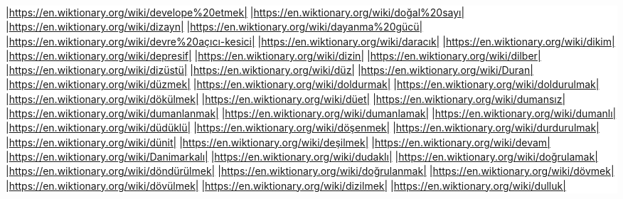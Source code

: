 |https://en.wiktionary.org/wiki/develope%20etmek|
|https://en.wiktionary.org/wiki/doğal%20sayı|
|https://en.wiktionary.org/wiki/dizayn|
|https://en.wiktionary.org/wiki/dayanma%20gücü|
|https://en.wiktionary.org/wiki/devre%20açıcı-kesici|
|https://en.wiktionary.org/wiki/daracık|
|https://en.wiktionary.org/wiki/dikim|
|https://en.wiktionary.org/wiki/depresif|
|https://en.wiktionary.org/wiki/dizin|
|https://en.wiktionary.org/wiki/dilber|
|https://en.wiktionary.org/wiki/dizüstü|
|https://en.wiktionary.org/wiki/düz|
|https://en.wiktionary.org/wiki/Duran|
|https://en.wiktionary.org/wiki/düzmek|
|https://en.wiktionary.org/wiki/doldurmak|
|https://en.wiktionary.org/wiki/doldurulmak|
|https://en.wiktionary.org/wiki/dökülmek|
|https://en.wiktionary.org/wiki/düet|
|https://en.wiktionary.org/wiki/dumansız|
|https://en.wiktionary.org/wiki/dumanlanmak|
|https://en.wiktionary.org/wiki/dumanlamak|
|https://en.wiktionary.org/wiki/dumanlı|
|https://en.wiktionary.org/wiki/düdüklü|
|https://en.wiktionary.org/wiki/döşenmek|
|https://en.wiktionary.org/wiki/durdurulmak|
|https://en.wiktionary.org/wiki/dünit|
|https://en.wiktionary.org/wiki/deşilmek|
|https://en.wiktionary.org/wiki/devam|
|https://en.wiktionary.org/wiki/Danimarkalı|
|https://en.wiktionary.org/wiki/dudaklı|
|https://en.wiktionary.org/wiki/doğrulamak|
|https://en.wiktionary.org/wiki/döndürülmek|
|https://en.wiktionary.org/wiki/doğrulanmak|
|https://en.wiktionary.org/wiki/dövmek|
|https://en.wiktionary.org/wiki/dövülmek|
|https://en.wiktionary.org/wiki/dizilmek|
|https://en.wiktionary.org/wiki/dulluk|